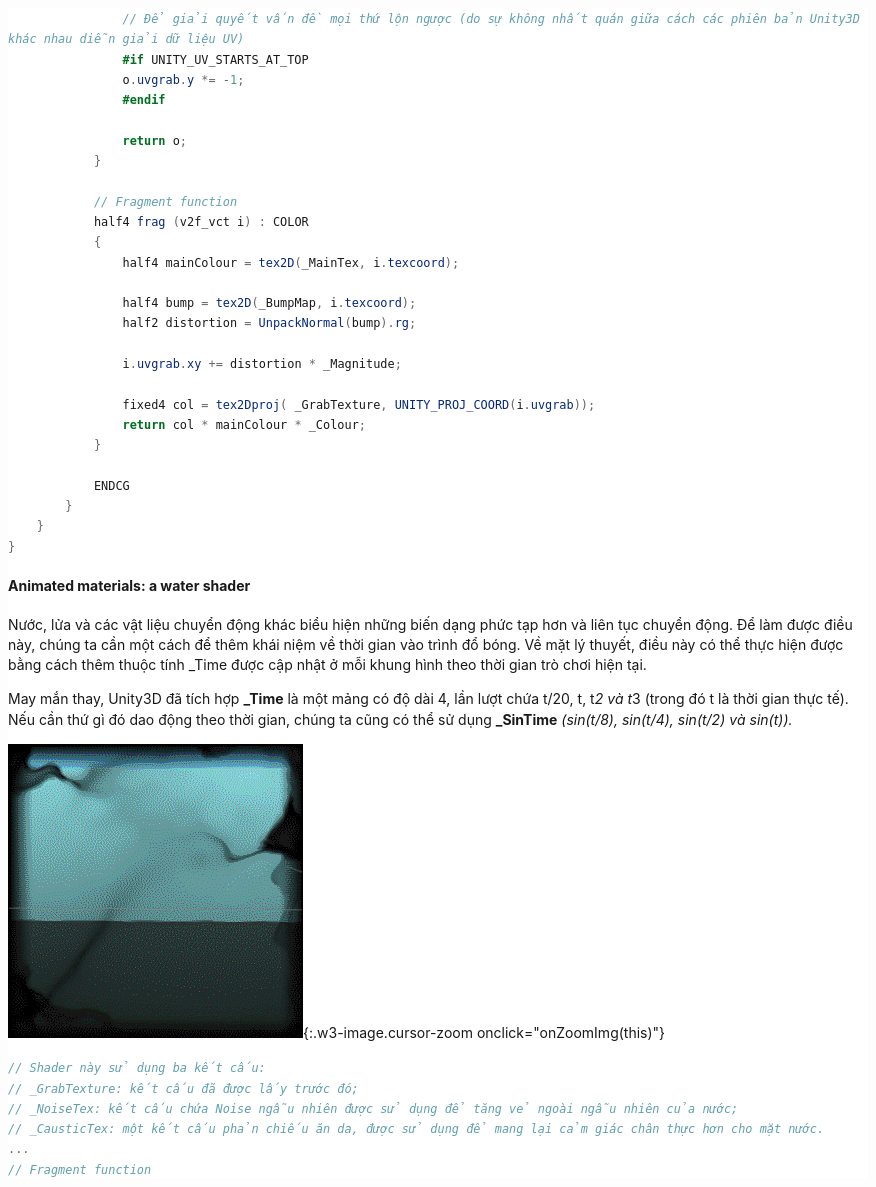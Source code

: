 ```csharp
                // Để giải quyết vấn đề mọi thứ lộn ngược (do sự không nhất quán giữa cách các phiên bản Unity3D khác nhau diễn giải dữ liệu UV) 
                #if UNITY_UV_STARTS_AT_TOP
                o.uvgrab.y *= -1;
                #endif

                return o;
            }

            // Fragment function
            half4 frag (v2f_vct i) : COLOR
            {
                half4 mainColour = tex2D(_MainTex, i.texcoord);
                
                half4 bump = tex2D(_BumpMap, i.texcoord);
                half2 distortion = UnpackNormal(bump).rg;

                i.uvgrab.xy += distortion * _Magnitude;

                fixed4 col = tex2Dproj( _GrabTexture, UNITY_PROJ_COORD(i.uvgrab));
                return col * mainColour * _Colour;
            }
        
            ENDCG
        } 
    }
}
```

#### Animated materials: a water shader

Nước, lửa và các vật liệu chuyển động khác biểu hiện những biến dạng phức tạp hơn và liên tục chuyển động. Để làm được điều này, chúng ta cần một cách để thêm khái niệm về thời gian vào trình đổ bóng. Về mặt lý thuyết, điều này có thể thực hiện được bằng cách thêm thuộc tính _Time được cập nhật ở mỗi khung hình theo thời gian trò chơi hiện tại.

May mắn thay, Unity3D đã tích hợp **_Time** là một mảng có độ dài 4, lần lượt chứa t/20, t, t*2 và t*3 (trong đó t là thời gian thực tế). Nếu cần thứ gì đó dao động theo thời gian, chúng ta cũng có thể sử dụng **_SinTime** *(sin(t/8), sin(t/4), sin(t/2) và sin(t)).*

![TEXT](/assets/img/collections/water.gif){:.w3-image.cursor-zoom onclick="onZoomImg(this)"}
```csharp
// Shader này sử dụng ba kết cấu:
// _GrabTexture: kết cấu đã được lấy trước đó;
// _NoiseTex: kết cấu chứa Noise ngẫu nhiên được sử dụng để tăng vẻ ngoài ngẫu nhiên của nước;
// _CausticTex: một kết cấu phản chiếu ăn da, được sử dụng để mang lại cảm giác chân thực hơn cho mặt nước.
...
// Fragment function
```